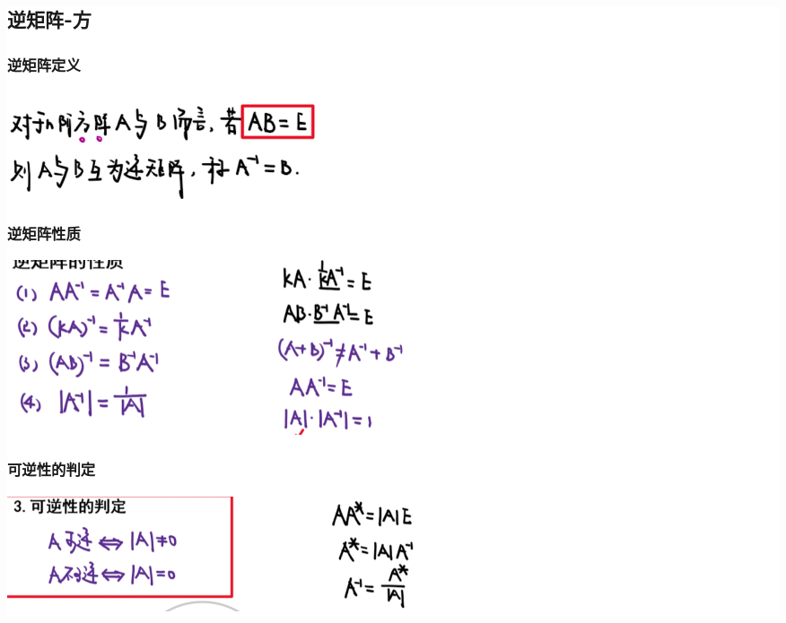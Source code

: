 ## 逆矩阵-方

### 逆矩阵定义

<img src="images/image-20230603104026732.png" alt="image-20230603104026732" style="zoom:50%;" />

### 逆矩阵性质

<img src="images/image-20230603104100713.png" alt="image-20230603104100713" style="zoom:50%;" />

### 可逆性的判定

<img src="images/image-20230603104144120.png" alt="image-20230603104144120" style="zoom:50%;" />
